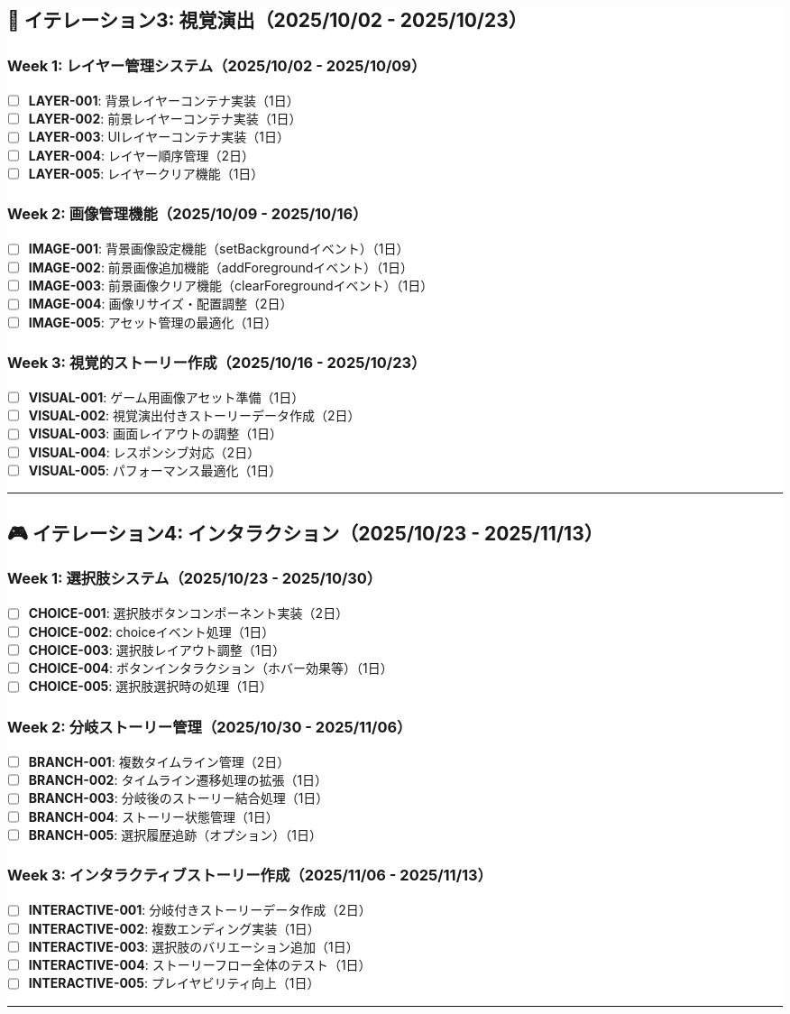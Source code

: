 
## 🎨 イテレーション3: 視覚演出（2025/10/02 - 2025/10/23）

### Week 1: レイヤー管理システム（2025/10/02 - 2025/10/09）
- [ ] **LAYER-001**: 背景レイヤーコンテナ実装（1日）
- [ ] **LAYER-002**: 前景レイヤーコンテナ実装（1日）
- [ ] **LAYER-003**: UIレイヤーコンテナ実装（1日）
- [ ] **LAYER-004**: レイヤー順序管理（2日）
- [ ] **LAYER-005**: レイヤークリア機能（1日）

### Week 2: 画像管理機能（2025/10/09 - 2025/10/16）
- [ ] **IMAGE-001**: 背景画像設定機能（setBackgroundイベント）（1日）
- [ ] **IMAGE-002**: 前景画像追加機能（addForegroundイベント）（1日）
- [ ] **IMAGE-003**: 前景画像クリア機能（clearForegroundイベント）（1日）
- [ ] **IMAGE-004**: 画像リサイズ・配置調整（2日）
- [ ] **IMAGE-005**: アセット管理の最適化（1日）

### Week 3: 視覚的ストーリー作成（2025/10/16 - 2025/10/23）
- [ ] **VISUAL-001**: ゲーム用画像アセット準備（1日）
- [ ] **VISUAL-002**: 視覚演出付きストーリーデータ作成（2日）
- [ ] **VISUAL-003**: 画面レイアウトの調整（1日）
- [ ] **VISUAL-004**: レスポンシブ対応（2日）
- [ ] **VISUAL-005**: パフォーマンス最適化（1日）

---

## 🎮 イテレーション4: インタラクション（2025/10/23 - 2025/11/13）

### Week 1: 選択肢システム（2025/10/23 - 2025/10/30）
- [ ] **CHOICE-001**: 選択肢ボタンコンポーネント実装（2日）
- [ ] **CHOICE-002**: choiceイベント処理（1日）
- [ ] **CHOICE-003**: 選択肢レイアウト調整（1日）
- [ ] **CHOICE-004**: ボタンインタラクション（ホバー効果等）（1日）
- [ ] **CHOICE-005**: 選択肢選択時の処理（1日）

### Week 2: 分岐ストーリー管理（2025/10/30 - 2025/11/06）
- [ ] **BRANCH-001**: 複数タイムライン管理（2日）
- [ ] **BRANCH-002**: タイムライン遷移処理の拡張（1日）
- [ ] **BRANCH-003**: 分岐後のストーリー結合処理（1日）
- [ ] **BRANCH-004**: ストーリー状態管理（1日）
- [ ] **BRANCH-005**: 選択履歴追跡（オプション）（1日）

### Week 3: インタラクティブストーリー作成（2025/11/06 - 2025/11/13）
- [ ] **INTERACTIVE-001**: 分岐付きストーリーデータ作成（2日）
- [ ] **INTERACTIVE-002**: 複数エンディング実装（1日）
- [ ] **INTERACTIVE-003**: 選択肢のバリエーション追加（1日）
- [ ] **INTERACTIVE-004**: ストーリーフロー全体のテスト（1日）
- [ ] **INTERACTIVE-005**: プレイヤビリティ向上（1日）

---